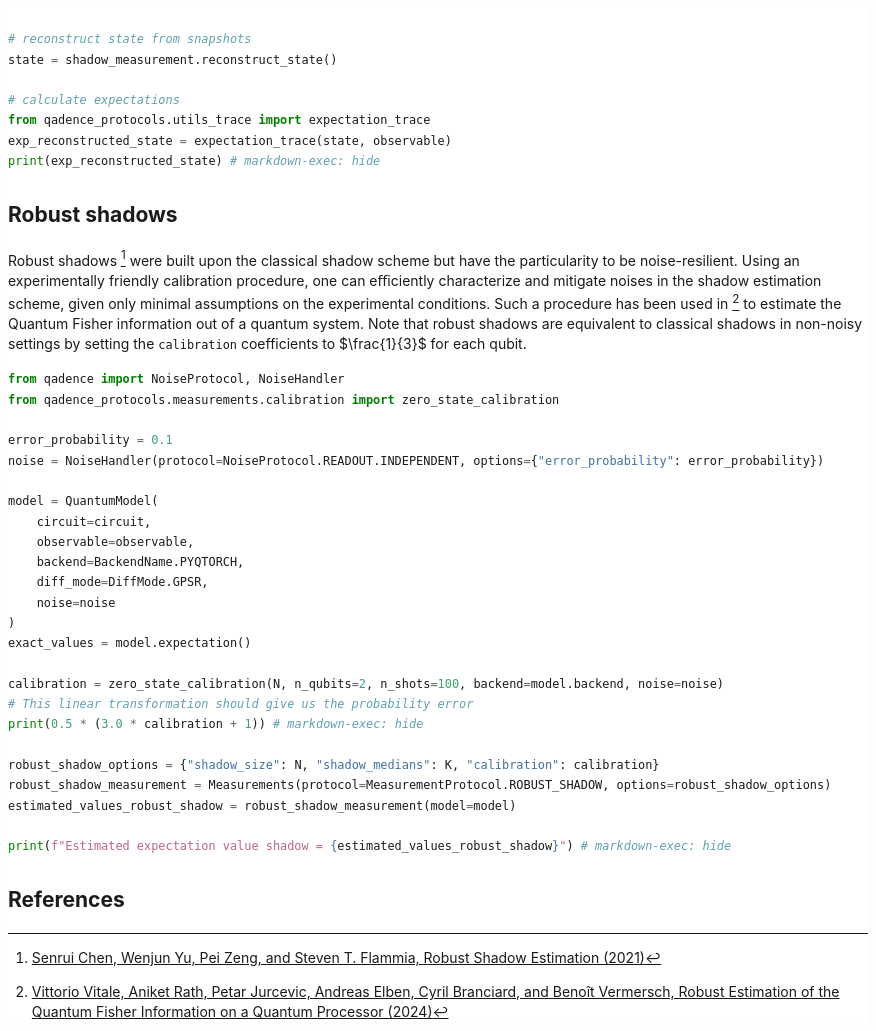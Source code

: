```python exec="on" source="material-block" session="measurements" result="json"

# reconstruct state from snapshots
state = shadow_measurement.reconstruct_state()

# calculate expectations
from qadence_protocols.utils_trace import expectation_trace
exp_reconstructed_state = expectation_trace(state, observable)
print(exp_reconstructed_state) # markdown-exec: hide
```


## Robust shadows

Robust shadows [^4] were built upon the classical shadow scheme but have the particularity to be noise-resilient. Using an experimentally friendly calibration procedure, one can eﬃciently characterize and mitigate noises in the shadow estimation scheme, given only minimal assumptions on the experimental conditions. Such a procedure has been used in [^5] to estimate the Quantum Fisher information out of a quantum system. Note that robust shadows are equivalent to classical shadows in non-noisy settings by setting the `calibration` coefficients to $\frac{1}{3}$ for each qubit.

```python exec="on" source="material-block" session="measurements" result="json"
from qadence import NoiseProtocol, NoiseHandler
from qadence_protocols.measurements.calibration import zero_state_calibration

error_probability = 0.1
noise = NoiseHandler(protocol=NoiseProtocol.READOUT.INDEPENDENT, options={"error_probability": error_probability})

model = QuantumModel(
    circuit=circuit,
    observable=observable,
    backend=BackendName.PYQTORCH,
    diff_mode=DiffMode.GPSR,
    noise=noise
)
exact_values = model.expectation()

calibration = zero_state_calibration(N, n_qubits=2, n_shots=100, backend=model.backend, noise=noise)
# This linear transformation should give us the probability error
print(0.5 * (3.0 * calibration + 1)) # markdown-exec: hide

robust_shadow_options = {"shadow_size": N, "shadow_medians": K, "calibration": calibration}
robust_shadow_measurement = Measurements(protocol=MeasurementProtocol.ROBUST_SHADOW, options=robust_shadow_options)
estimated_values_robust_shadow = robust_shadow_measurement(model=model)

print(f"Estimated expectation value shadow = {estimated_values_robust_shadow}") # markdown-exec: hide
```

## References


[^1]: [Hsin-Yuan Huang, Richard Kueng and John Preskill, Predicting Many Properties of a Quantum System from Very Few Measurements (2020)](https://arxiv.org/abs/2002.08953)
[^2]: S. Aaronson. Shadow tomography of quantum states. In _Proceedings of the 50th Annual A ACM SIGACT Symposium on Theory of Computing_, STOC 2018, pages 325–338, New York, NY, USA, 2018. ACM
[^3]: Aniket Rath. Probing entanglement on quantum platforms using randomized measurements. Physics \[physics\]. Université Grenoble Alpes \[2020-..\], 2023. English. ffNNT : 2023GRALY072ff. fftel-04523142
[^4]: [Senrui Chen, Wenjun Yu, Pei Zeng, and Steven T. Flammia, Robust Shadow Estimation (2021)](https://journals.aps.org/prxquantum/abstract/10.1103/PRXQuantum.2.030348)
[^5]: [Vittorio Vitale, Aniket Rath, Petar Jurcevic, Andreas Elben, Cyril Branciard, and Benoît Vermersch, Robust Estimation of the Quantum Fisher Information on a Quantum Processor (2024)](https://journals.aps.org/prxquantum/abstract/10.1103/PRXQuantum.5.030338)